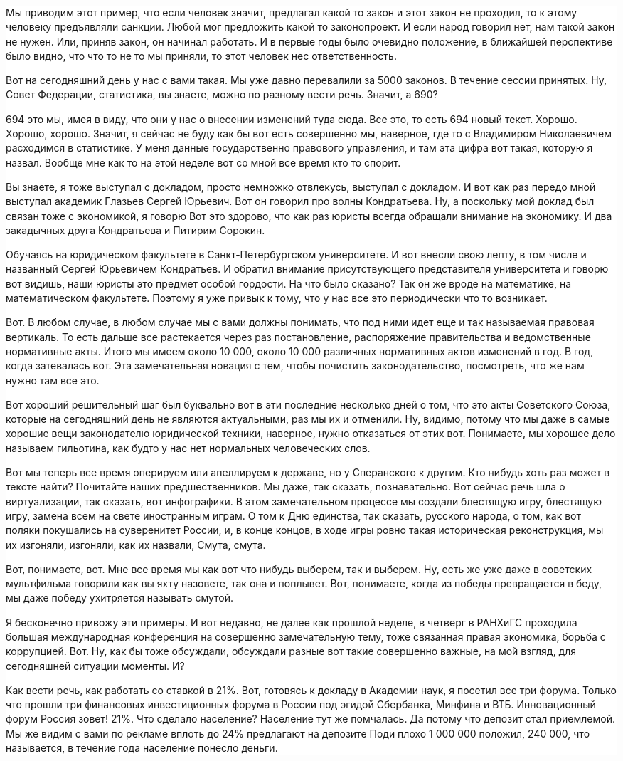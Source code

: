 Мы приводим этот пример, что если человек значит, предлагал какой то закон и этот закон не проходил, то к этому человеку предъявляли санкции. Любой мог предложить какой то законопроект. И если народ говорил нет, нам такой закон не нужен. Или, приняв закон, он начинал работать. И в первые годы было очевидно положение, в ближайшей перспективе было видно, что что то не то мы приняли, то этот человек нес ответственность.

Вот на сегодняшний день у нас с вами такая. Мы уже давно перевалили за 5000 законов. В течение сессии принятых. Ну, Совет Федерации, статистика, вы знаете, можно по разному вести речь. Значит, а 690?

694 это мы, имея в виду, что они у нас о внесении изменений туда сюда. Все это, то есть 694 новый текст. Хорошо. Хорошо, хорошо. Значит, я сейчас не буду как бы вот есть совершенно мы, наверное, где то с Владимиром Николаевичем расходимся в статистике. У меня данные государственно правового управления, и там эта цифра вот такая, которую я назвал. Вообще мне как то на этой неделе вот со мной все время кто то спорит.

Вы знаете, я тоже выступал с докладом, просто немножко отвлекусь, выступал с докладом. И вот как раз передо мной выступал академик Глазьев Сергей Юрьевич. Вот он говорил про волны Кондратьева. Ну, а поскольку мой доклад был связан тоже с экономикой, я говорю Вот это здорово, что как раз юристы всегда обращали внимание на экономику. И два закадычных друга Кондратьева и Питирим Сорокин.

Обучаясь на юридическом факультете в Санкт-Петербургском университете. И вот внесли свою лепту, в том числе и названный Сергей Юрьевичем Кондратьев. И обратил внимание присутствующего представителя университета и говорю вот видишь, наши юристы это предмет особой гордости. На что было сказано? Так он же вроде на математике, на математическом факультете. Поэтому я уже привык к тому, что у нас все это периодически что то возникает.

Вот. В любом случае, в любом случае мы с вами должны понимать, что под ними идет еще и так называемая правовая вертикаль. То есть дальше все растекается через раз постановление, распоряжение правительства и ведомственные нормативные акты. Итого мы имеем около 10 000, около 10 000 различных нормативных актов изменений в год. В год, когда затевалась вот. Эта замечательная новация с тем, чтобы почистить законодательство, посмотреть, что же нам нужно там все это.

Вот хороший решительный шаг был буквально вот в эти последние несколько дней о том, что это акты Советского Союза, которые на сегодняшний день не являются актуальными, раз мы их и отменили. Ну, видимо, потому что мы даже в самые хорошие вещи законодателю юридической техники, наверное, нужно отказаться от этих вот. Понимаете, мы хорошее дело называем гильотина, как будто у нас нет нормальных человеческих слов.

Вот мы теперь все время оперируем или апеллируем к державе, но у Сперанского к другим. Кто нибудь хоть раз может в тексте найти? Почитайте наших предшественников. Мы даже, так сказать, познавательно. Вот сейчас речь шла о виртуализации, так сказать, вот инфографики. В этом замечательном процессе мы создали блестящую игру, блестящую игру, замена всем на свете иностранным играм. О том к Дню единства, так сказать, русского народа, о том, как вот поляки покушались на суверенитет России, и, в конце концов, в ходе игры ровно такая историческая реконструкция, мы их изгоняли, изгоняли, как их назвали, Смута, смута.

Вот, понимаете, вот. Мне все время мы как вот что нибудь выберем, так и выберем. Ну, есть же уже даже в советских мультфильма говорили как вы яхту назовете, так она и поплывет. Вот, понимаете, когда из победы превращается в беду, мы даже победу ухитряется называть смутой.

Я бесконечно привожу эти примеры. И вот недавно, не далее как прошлой неделе, в четверг в РАНХиГС проходила большая международная конференция на совершенно замечательную тему, тоже связанная правая экономика, борьба с коррупцией. Вот. Ну, как бы тоже обсуждали, обсуждали разные вот такие совершенно важные, на мой взгляд, для сегодняшней ситуации моменты. И?

Как вести речь, как работать со ставкой в 21%. Вот, готовясь к докладу в Академии наук, я посетил все три форума. Только что прошли три финансовых инвестиционных форума в России под эгидой Сбербанка, Минфина и ВТБ. Инновационный форум Россия зовет! 21%. Что сделало население? Население тут же помчалась. Да потому что депозит стал приемлемой. Мы же видим с вами по рекламе вплоть до 24% предлагают на депозите Поди плохо 1 000 000 положил, 240 000, что называется, в течение года население понесло деньги.

